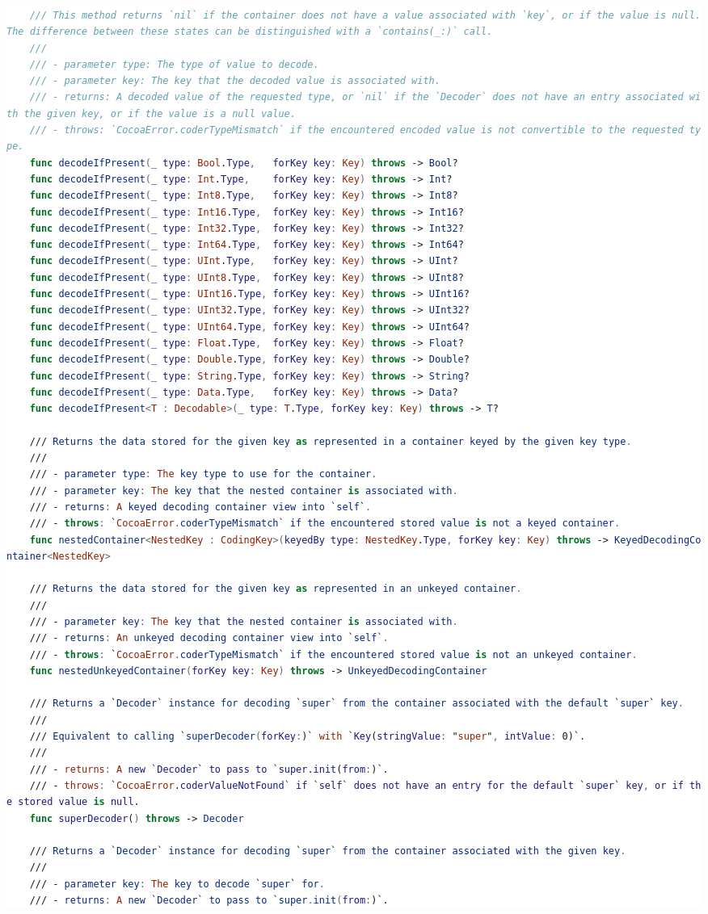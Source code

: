 ```swift
    /// This method returns `nil` if the container does not have a value associated with `key`, or if the value is null. The difference between these states can be distinguished with a `contains(_:)` call.
    ///
    /// - parameter type: The type of value to decode.
    /// - parameter key: The key that the decoded value is associated with.
    /// - returns: A decoded value of the requested type, or `nil` if the `Decoder` does not have an entry associated with the given key, or if the value is a null value.
    /// - throws: `CocoaError.coderTypeMismatch` if the encountered encoded value is not convertible to the requested type.
    func decodeIfPresent(_ type: Bool.Type,   forKey key: Key) throws -> Bool?
    func decodeIfPresent(_ type: Int.Type,    forKey key: Key) throws -> Int?
    func decodeIfPresent(_ type: Int8.Type,   forKey key: Key) throws -> Int8?
    func decodeIfPresent(_ type: Int16.Type,  forKey key: Key) throws -> Int16?
    func decodeIfPresent(_ type: Int32.Type,  forKey key: Key) throws -> Int32?
    func decodeIfPresent(_ type: Int64.Type,  forKey key: Key) throws -> Int64?
    func decodeIfPresent(_ type: UInt.Type,   forKey key: Key) throws -> UInt?
    func decodeIfPresent(_ type: UInt8.Type,  forKey key: Key) throws -> UInt8?
    func decodeIfPresent(_ type: UInt16.Type, forKey key: Key) throws -> UInt16?
    func decodeIfPresent(_ type: UInt32.Type, forKey key: Key) throws -> UInt32?
    func decodeIfPresent(_ type: UInt64.Type, forKey key: Key) throws -> UInt64?
    func decodeIfPresent(_ type: Float.Type,  forKey key: Key) throws -> Float?
    func decodeIfPresent(_ type: Double.Type, forKey key: Key) throws -> Double?
    func decodeIfPresent(_ type: String.Type, forKey key: Key) throws -> String?
    func decodeIfPresent(_ type: Data.Type,   forKey key: Key) throws -> Data?
    func decodeIfPresent<T : Decodable>(_ type: T.Type, forKey key: Key) throws -> T?

    /// Returns the data stored for the given key as represented in a container keyed by the given key type.
    ///
    /// - parameter type: The key type to use for the container.
    /// - parameter key: The key that the nested container is associated with.
    /// - returns: A keyed decoding container view into `self`.
    /// - throws: `CocoaError.coderTypeMismatch` if the encountered stored value is not a keyed container.
    func nestedContainer<NestedKey : CodingKey>(keyedBy type: NestedKey.Type, forKey key: Key) throws -> KeyedDecodingContainer<NestedKey>

    /// Returns the data stored for the given key as represented in an unkeyed container.
    ///
    /// - parameter key: The key that the nested container is associated with.
    /// - returns: An unkeyed decoding container view into `self`.
    /// - throws: `CocoaError.coderTypeMismatch` if the encountered stored value is not an unkeyed container.
    func nestedUnkeyedContainer(forKey key: Key) throws -> UnkeyedDecodingContainer

    /// Returns a `Decoder` instance for decoding `super` from the container associated with the default `super` key.
    ///
    /// Equivalent to calling `superDecoder(forKey:)` with `Key(stringValue: "super", intValue: 0)`.
    ///
    /// - returns: A new `Decoder` to pass to `super.init(from:)`.
    /// - throws: `CocoaError.coderValueNotFound` if `self` does not have an entry for the default `super` key, or if the stored value is null.
    func superDecoder() throws -> Decoder

    /// Returns a `Decoder` instance for decoding `super` from the container associated with the given key.
    ///
    /// - parameter key: The key to decode `super` for.
    /// - returns: A new `Decoder` to pass to `super.init(from:)`.
```